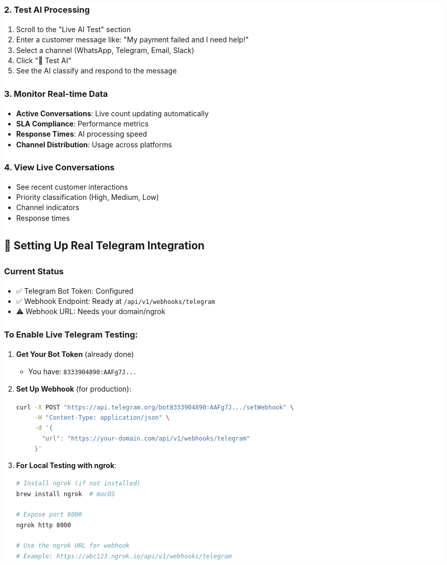 ### 2. Test AI Processing
1. Scroll to the "Live AI Test" section
2. Enter a customer message like: "My payment failed and I need help!"
3. Select a channel (WhatsApp, Telegram, Email, Slack)
4. Click "🤖 Test AI"
5. See the AI classify and respond to the message

### 3. Monitor Real-time Data
- **Active Conversations**: Live count updating automatically
- **SLA Compliance**: Performance metrics
- **Response Times**: AI processing speed
- **Channel Distribution**: Usage across platforms

### 4. View Live Conversations
- See recent customer interactions
- Priority classification (High, Medium, Low)
- Channel indicators
- Response times

## 🤖 Setting Up Real Telegram Integration

### Current Status
- ✅ Telegram Bot Token: Configured
- ✅ Webhook Endpoint: Ready at `/api/v1/webhooks/telegram`
- ⚠️ Webhook URL: Needs your domain/ngrok

### To Enable Live Telegram Testing:

1. **Get Your Bot Token** (already done)
   - You have: `8333904890:AAFg7J...`

2. **Set Up Webhook** (for production):
   ```bash
   curl -X POST "https://api.telegram.org/bot8333904890:AAFg7J.../setWebhook" \
        -H "Content-Type: application/json" \
        -d '{
          "url": "https://your-domain.com/api/v1/webhooks/telegram"
        }'
   ```

3. **For Local Testing with ngrok**:
   ```bash
   # Install ngrok (if not installed)
   brew install ngrok  # macOS
   
   # Expose port 8000
   ngrok http 8000
   
   # Use the ngrok URL for webhook
   # Example: https://abc123.ngrok.io/api/v1/webhooks/telegram
   ```

